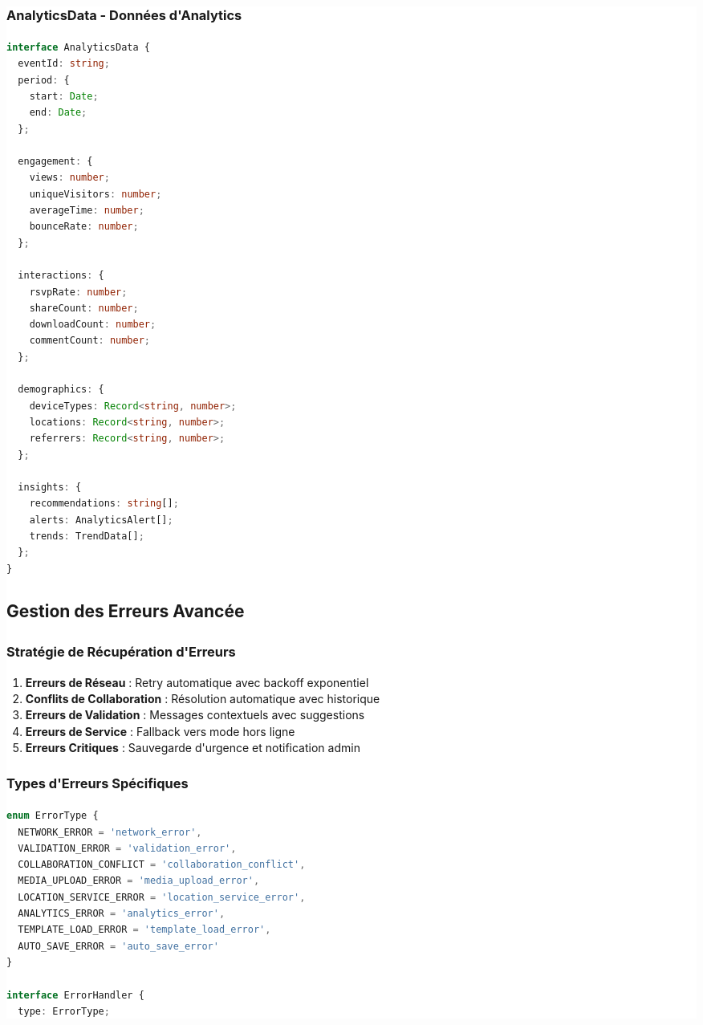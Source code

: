 ### AnalyticsData - Données d'Analytics

```typescript
interface AnalyticsData {
  eventId: string;
  period: {
    start: Date;
    end: Date;
  };
  
  engagement: {
    views: number;
    uniqueVisitors: number;
    averageTime: number;
    bounceRate: number;
  };
  
  interactions: {
    rsvpRate: number;
    shareCount: number;
    downloadCount: number;
    commentCount: number;
  };
  
  demographics: {
    deviceTypes: Record<string, number>;
    locations: Record<string, number>;
    referrers: Record<string, number>;
  };
  
  insights: {
    recommendations: string[];
    alerts: AnalyticsAlert[];
    trends: TrendData[];
  };
}
```

## Gestion des Erreurs Avancée

### Stratégie de Récupération d'Erreurs

1. **Erreurs de Réseau** : Retry automatique avec backoff exponentiel
2. **Conflits de Collaboration** : Résolution automatique avec historique
3. **Erreurs de Validation** : Messages contextuels avec suggestions
4. **Erreurs de Service** : Fallback vers mode hors ligne
5. **Erreurs Critiques** : Sauvegarde d'urgence et notification admin

### Types d'Erreurs Spécifiques

```typescript
enum ErrorType {
  NETWORK_ERROR = 'network_error',
  VALIDATION_ERROR = 'validation_error',
  COLLABORATION_CONFLICT = 'collaboration_conflict',
  MEDIA_UPLOAD_ERROR = 'media_upload_error',
  LOCATION_SERVICE_ERROR = 'location_service_error',
  ANALYTICS_ERROR = 'analytics_error',
  TEMPLATE_LOAD_ERROR = 'template_load_error',
  AUTO_SAVE_ERROR = 'auto_save_error'
}

interface ErrorHandler {
  type: ErrorType;
```